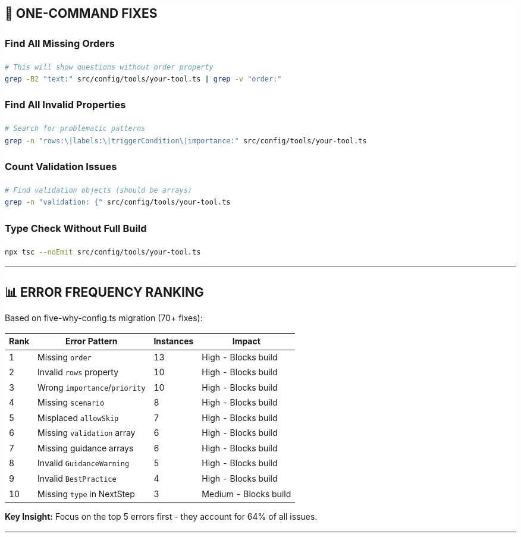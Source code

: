 ## 🔧 **ONE-COMMAND FIXES**

### **Find All Missing Orders**
```bash
# This will show questions without order property
grep -B2 "text:" src/config/tools/your-tool.ts | grep -v "order:"
```

### **Find All Invalid Properties**
```bash
# Search for problematic patterns
grep -n "rows:\|labels:\|triggerCondition\|importance:" src/config/tools/your-tool.ts
```

### **Count Validation Issues**
```bash
# Find validation objects (should be arrays)
grep -n "validation: {" src/config/tools/your-tool.ts
```

### **Type Check Without Full Build**
```bash
npx tsc --noEmit src/config/tools/your-tool.ts
```

---

## 📊 **ERROR FREQUENCY RANKING**

Based on five-why-config.ts migration (70+ fixes):

| Rank | Error Pattern | Instances | Impact |
|------|--------------|-----------|--------|
| 1 | Missing `order` | 13 | High - Blocks build |
| 2 | Invalid `rows` property | 10 | High - Blocks build |
| 3 | Wrong `importance`/`priority` | 10 | High - Blocks build |
| 4 | Missing `scenario` | 8 | High - Blocks build |
| 5 | Misplaced `allowSkip` | 7 | High - Blocks build |
| 6 | Missing `validation` array | 6 | High - Blocks build |
| 7 | Missing guidance arrays | 6 | High - Blocks build |
| 8 | Invalid `GuidanceWarning` | 5 | High - Blocks build |
| 9 | Invalid `BestPractice` | 4 | High - Blocks build |
| 10 | Missing `type` in NextStep | 3 | Medium - Blocks build |

**Key Insight:** Focus on the top 5 errors first - they account for 64% of all issues.

---